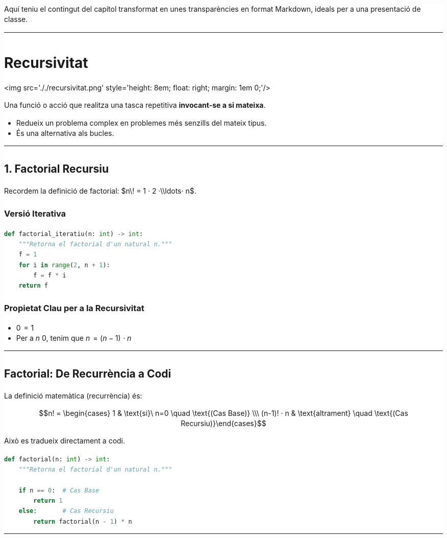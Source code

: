 Aquí teniu el contingut del capítol transformat en unes transparències en format Markdown, ideals per a una presentació de classe.

---

# Recursivitat

\<img src='././recursivitat.png' style='height: 8em; float: right; margin: 1em 0;'/\>

Una funció o acció que realitza una tasca repetitiva **invocant-se a si mateixa**.

  - Redueix un problema complex en problemes més senzills del mateix tipus.
  - És una alternativa als bucles.

---

## 1\. Factorial Recursiu

Recordem la definició de factorial: $n\! = 1 · 2 ·\\ldots· n$.

### Versió Iterativa

```python
def factorial_iteratiu(n: int) -> int:
    """Retorna el factorial d'un natural n."""
    f = 1
    for i in range(2, n + 1):
        f = f * i
    return f
```

### Propietat Clau per a la Recursivitat

  - $0\! = 1$
  - Per a $n \> 0$, tenim que $n\! = (n-1)\! · n$

---

## Factorial: De Recurrència a Codi

La definició matemàtica (recurrència) és:

$$n! = \begin{cases} 1 & \text{si}\ n=0 \quad \text{(Cas Base)} \\\ (n-1)! · n & \text{altrament} \quad \text{(Cas Recursiu)}\end{cases}$$

Això es tradueix directament a codi.

```python
def factorial(n: int) -> int:
    """Retorna el factorial d'un natural n."""

    if n == 0:  # Cas Base
        return 1
    else:       # Cas Recursiu
        return factorial(n - 1) * n
```

---